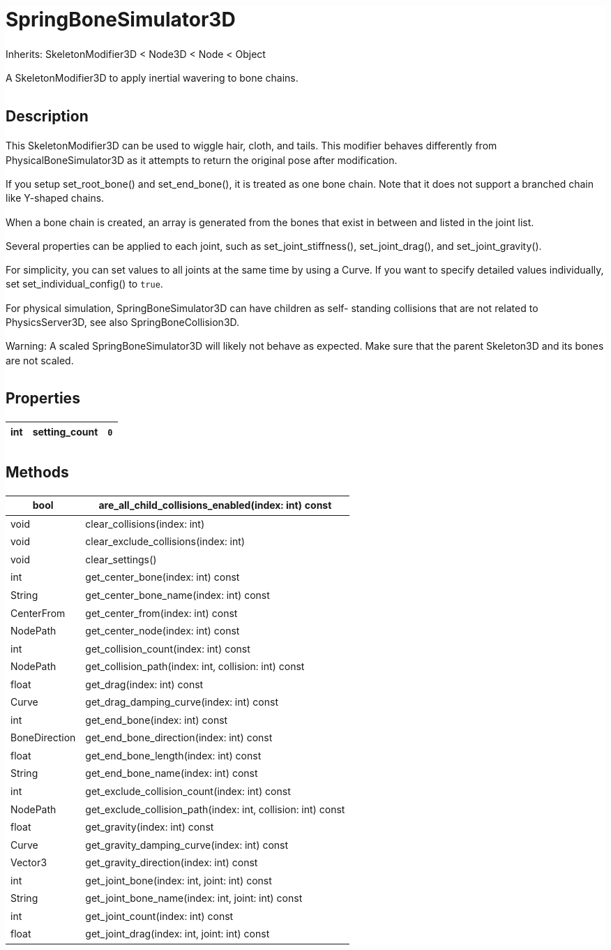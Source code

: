 # SpringBoneSimulator3D

Inherits: SkeletonModifier3D < Node3D < Node < Object

A SkeletonModifier3D to apply inertial wavering to bone chains.

## Description

This SkeletonModifier3D can be used to wiggle hair, cloth, and tails. This
modifier behaves differently from PhysicalBoneSimulator3D as it attempts to
return the original pose after modification.

If you setup set_root_bone() and set_end_bone(), it is treated as one bone
chain. Note that it does not support a branched chain like Y-shaped chains.

When a bone chain is created, an array is generated from the bones that exist
in between and listed in the joint list.

Several properties can be applied to each joint, such as
set_joint_stiffness(), set_joint_drag(), and set_joint_gravity().

For simplicity, you can set values to all joints at the same time by using a
Curve. If you want to specify detailed values individually, set
set_individual_config() to `true`.

For physical simulation, SpringBoneSimulator3D can have children as self-
standing collisions that are not related to PhysicsServer3D, see also
SpringBoneCollision3D.

Warning: A scaled SpringBoneSimulator3D will likely not behave as expected.
Make sure that the parent Skeleton3D and its bones are not scaled.

## Properties

int | setting_count | `0`  
---|---|---  
  
## Methods

bool | are_all_child_collisions_enabled(index: int) const  
---|---  
void | clear_collisions(index: int)  
void | clear_exclude_collisions(index: int)  
void | clear_settings()  
int | get_center_bone(index: int) const  
String | get_center_bone_name(index: int) const  
CenterFrom | get_center_from(index: int) const  
NodePath | get_center_node(index: int) const  
int | get_collision_count(index: int) const  
NodePath | get_collision_path(index: int, collision: int) const  
float | get_drag(index: int) const  
Curve | get_drag_damping_curve(index: int) const  
int | get_end_bone(index: int) const  
BoneDirection | get_end_bone_direction(index: int) const  
float | get_end_bone_length(index: int) const  
String | get_end_bone_name(index: int) const  
int | get_exclude_collision_count(index: int) const  
NodePath | get_exclude_collision_path(index: int, collision: int) const  
float | get_gravity(index: int) const  
Curve | get_gravity_damping_curve(index: int) const  
Vector3 | get_gravity_direction(index: int) const  
int | get_joint_bone(index: int, joint: int) const  
String | get_joint_bone_name(index: int, joint: int) const  
int | get_joint_count(index: int) const  
float | get_joint_drag(index: int, joint: int) const  